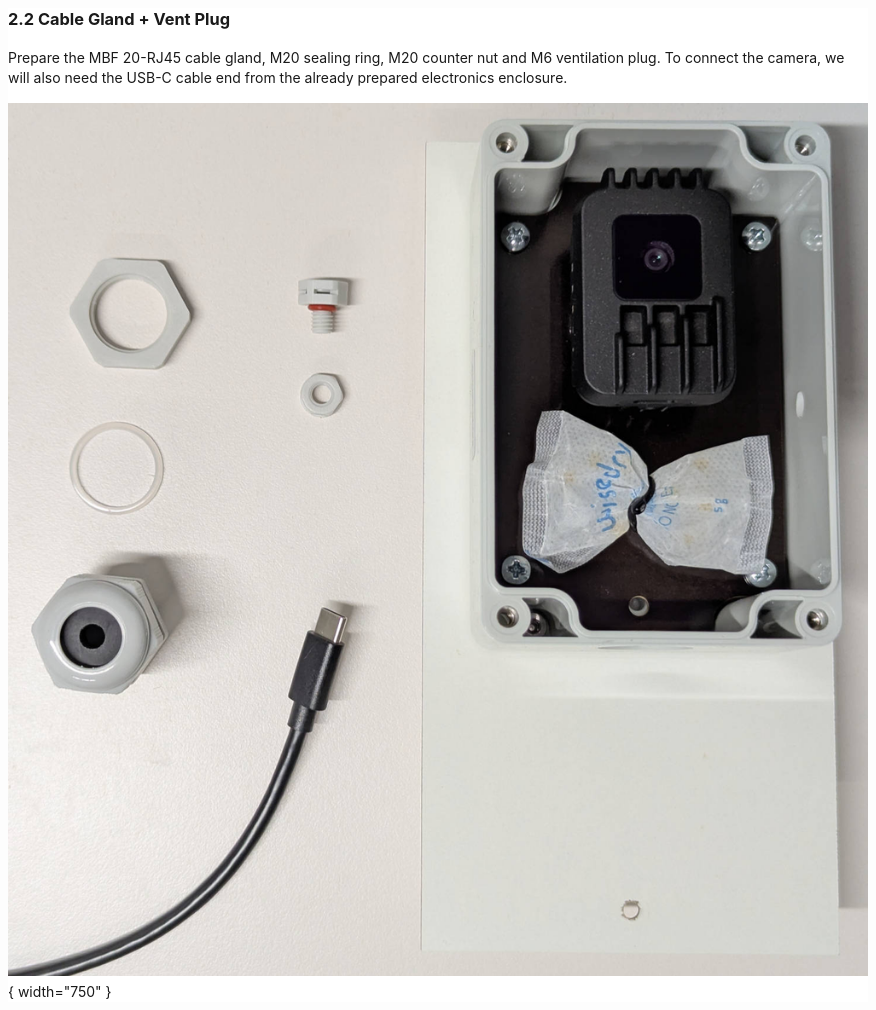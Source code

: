 
### 2.2 Cable Gland + Vent Plug

Prepare the MBF 20-RJ45 cable gland, M20 sealing ring, M20 counter nut and
M6 ventilation plug. To connect the camera, we will also need the USB-C cable
end from the already prepared electronics enclosure.

![Overview Cable Gland Camera Enclosure](assets/images/2024_overview_cable_gland_camera_enclosure.jpg){ width="750" }
